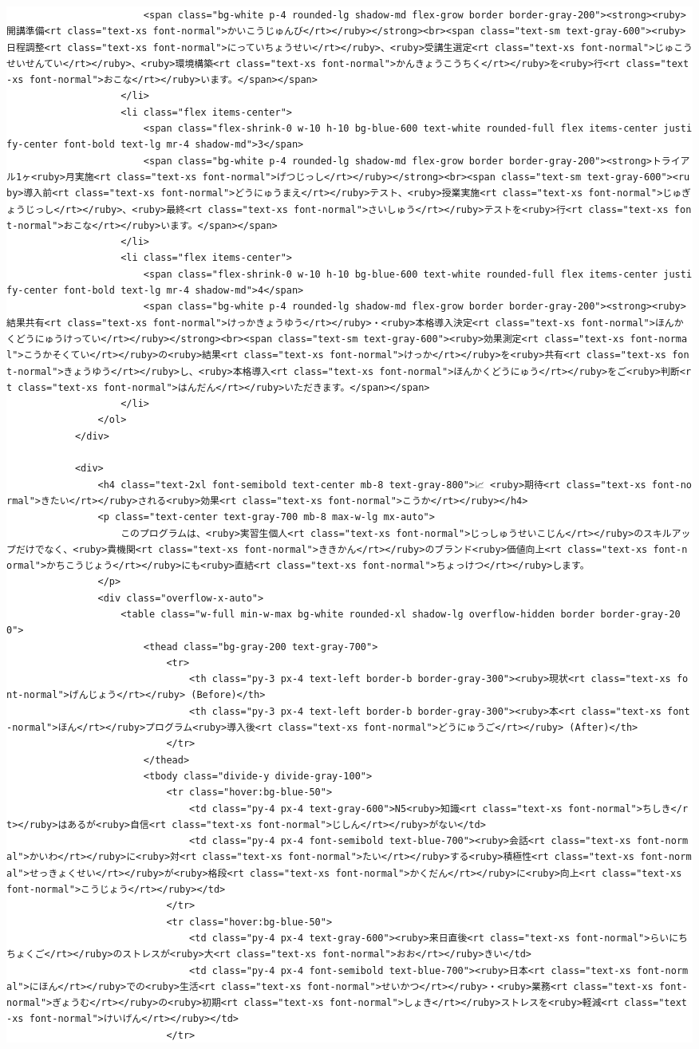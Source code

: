                             <span class="bg-white p-4 rounded-lg shadow-md flex-grow border border-gray-200"><strong><ruby>開講準備<rt class="text-xs font-normal">かいこうじゅんび</rt></ruby></strong><br><span class="text-sm text-gray-600"><ruby>日程調整<rt class="text-xs font-normal">にっていちょうせい</rt></ruby>、<ruby>受講生選定<rt class="text-xs font-normal">じゅこうせいせんてい</rt></ruby>、<ruby>環境構築<rt class="text-xs font-normal">かんきょうこうちく</rt></ruby>を<ruby>行<rt class="text-xs font-normal">おこな</rt></ruby>います。</span></span>
                        </li>
                        <li class="flex items-center">
                            <span class="flex-shrink-0 w-10 h-10 bg-blue-600 text-white rounded-full flex items-center justify-center font-bold text-lg mr-4 shadow-md">3</span>
                            <span class="bg-white p-4 rounded-lg shadow-md flex-grow border border-gray-200"><strong>トライアル1ヶ<ruby>月実施<rt class="text-xs font-normal">げつじっし</rt></ruby></strong><br><span class="text-sm text-gray-600"><ruby>導入前<rt class="text-xs font-normal">どうにゅうまえ</rt></ruby>テスト、<ruby>授業実施<rt class="text-xs font-normal">じゅぎょうじっし</rt></ruby>、<ruby>最終<rt class="text-xs font-normal">さいしゅう</rt></ruby>テストを<ruby>行<rt class="text-xs font-normal">おこな</rt></ruby>います。</span></span>
                        </li>
                        <li class="flex items-center">
                            <span class="flex-shrink-0 w-10 h-10 bg-blue-600 text-white rounded-full flex items-center justify-center font-bold text-lg mr-4 shadow-md">4</span>
                            <span class="bg-white p-4 rounded-lg shadow-md flex-grow border border-gray-200"><strong><ruby>結果共有<rt class="text-xs font-normal">けっかきょうゆう</rt></ruby>・<ruby>本格導入決定<rt class="text-xs font-normal">ほんかくどうにゅうけってい</rt></ruby></strong><br><span class="text-sm text-gray-600"><ruby>効果測定<rt class="text-xs font-normal">こうかそくてい</rt></ruby>の<ruby>結果<rt class="text-xs font-normal">けっか</rt></ruby>を<ruby>共有<rt class="text-xs font-normal">きょうゆう</rt></ruby>し、<ruby>本格導入<rt class="text-xs font-normal">ほんかくどうにゅう</rt></ruby>をご<ruby>判断<rt class="text-xs font-normal">はんだん</rt></ruby>いただきます。</span></span>
                        </li>
                    </ol>
                </div>

                <div>
                    <h4 class="text-2xl font-semibold text-center mb-8 text-gray-800">📈 <ruby>期待<rt class="text-xs font-normal">きたい</rt></ruby>される<ruby>効果<rt class="text-xs font-normal">こうか</rt></ruby></h4>
                    <p class="text-center text-gray-700 mb-8 max-w-lg mx-auto">
                        このプログラムは、<ruby>実習生個人<rt class="text-xs font-normal">じっしゅうせいこじん</rt></ruby>のスキルアップだけでなく、<ruby>貴機関<rt class="text-xs font-normal">ききかん</rt></ruby>のブランド<ruby>価値向上<rt class="text-xs font-normal">かちこうじょう</rt></ruby>にも<ruby>直結<rt class="text-xs font-normal">ちょっけつ</rt></ruby>します。
                    </p>
                    <div class="overflow-x-auto">
                        <table class="w-full min-w-max bg-white rounded-xl shadow-lg overflow-hidden border border-gray-200">
                            <thead class="bg-gray-200 text-gray-700">
                                <tr>
                                    <th class="py-3 px-4 text-left border-b border-gray-300"><ruby>現状<rt class="text-xs font-normal">げんじょう</rt></ruby> (Before)</th>
                                    <th class="py-3 px-4 text-left border-b border-gray-300"><ruby>本<rt class="text-xs font-normal">ほん</rt></ruby>プログラム<ruby>導入後<rt class="text-xs font-normal">どうにゅうご</rt></ruby> (After)</th>
                                </tr>
                            </thead>
                            <tbody class="divide-y divide-gray-100">
                                <tr class="hover:bg-blue-50">
                                    <td class="py-4 px-4 text-gray-600">N5<ruby>知識<rt class="text-xs font-normal">ちしき</rt></ruby>はあるが<ruby>自信<rt class="text-xs font-normal">じしん</rt></ruby>がない</td>
                                    <td class="py-4 px-4 font-semibold text-blue-700"><ruby>会話<rt class="text-xs font-normal">かいわ</rt></ruby>に<ruby>対<rt class="text-xs font-normal">たい</rt></ruby>する<ruby>積極性<rt class="text-xs font-normal">せっきょくせい</rt></ruby>が<ruby>格段<rt class="text-xs font-normal">かくだん</rt></ruby>に<ruby>向上<rt class="text-xs font-normal">こうじょう</rt></ruby></td>
                                </tr>
                                <tr class="hover:bg-blue-50">
                                    <td class="py-4 px-4 text-gray-600"><ruby>来日直後<rt class="text-xs font-normal">らいにちちょくご</rt></ruby>のストレスが<ruby>大<rt class="text-xs font-normal">おお</rt></ruby>きい</td>
                                    <td class="py-4 px-4 font-semibold text-blue-700"><ruby>日本<rt class="text-xs font-normal">にほん</rt></ruby>での<ruby>生活<rt class="text-xs font-normal">せいかつ</rt></ruby>・<ruby>業務<rt class="text-xs font-normal">ぎょうむ</rt></ruby>の<ruby>初期<rt class="text-xs font-normal">しょき</rt></ruby>ストレスを<ruby>軽減<rt class="text-xs font-normal">けいげん</rt></ruby></td>
                                </tr>